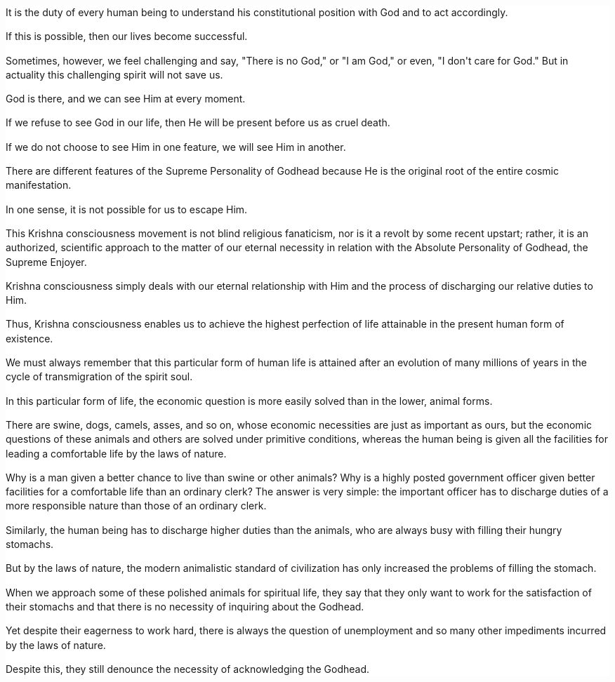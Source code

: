 It is the duty of every human being to understand his constitutional position with God and to act accordingly.

If this is possible, then our lives become successful.

Sometimes, however, we feel challenging and say, "There is no God," or "I am God," or even, "I don't care for God." But in actuality this challenging spirit will not save us.

God is there, and we can see Him at every moment.

If we refuse to see God in our life, then He will be present before us as cruel death.

If we do not choose to see Him in one feature, we will see Him in another.

There are different features of the Supreme Personality of Godhead because He is the original root of the entire cosmic manifestation.

In one sense, it is not possible for us to escape Him.

This Krishna consciousness movement is not blind religious fanaticism, nor is it a revolt by some recent upstart; rather, it is an authorized, scientific approach to the matter of our eternal necessity in relation with the Absolute Personality of Godhead, the Supreme Enjoyer.

Krishna consciousness simply deals with our eternal relationship with Him and the process of discharging our relative duties to Him.

Thus, Krishna consciousness enables us to achieve the highest perfection of life attainable in the present human form of existence.

We must always remember that this particular form of human life is attained after an evolution of many millions of years in the cycle of transmigration of the spirit soul.

In this particular form of life, the economic question is more easily solved than in the lower, animal forms.

There are swine, dogs, camels, asses, and so on, whose economic necessities are just as important as ours, but the economic questions of these animals and others are solved under primitive conditions, whereas the human being is given all the facilities for leading a comfortable life by the laws of nature.

Why is a man given a better chance to live than swine or other animals? Why is a highly posted government officer given better facilities for a comfortable life than an ordinary clerk? The answer is very simple: the important officer has to discharge duties of a more responsible nature than those of an ordinary clerk.

Similarly, the human being has to discharge higher duties than the animals, who are always busy with filling their hungry stomachs.

But by the laws of nature, the modern animalistic standard of civilization has only increased the problems of filling the stomach.

When we approach some of these polished animals for spiritual life, they say that they only want to work for the satisfaction of their stomachs and that there is no necessity of inquiring about the Godhead.

Yet despite their eagerness to work hard, there is always the question of unemployment and so many other impediments incurred by the laws of nature.

Despite this, they still denounce the necessity of acknowledging the Godhead.
